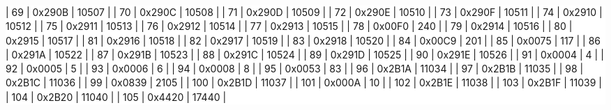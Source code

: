 |      69 | 0x290B      |       10507 |
|      70 | 0x290C      |       10508 |
|      71 | 0x290D      |       10509 |
|      72 | 0x290E      |       10510 |
|      73 | 0x290F      |       10511 |
|      74 | 0x2910      |       10512 |
|      75 | 0x2911      |       10513 |
|      76 | 0x2912      |       10514 |
|      77 | 0x2913      |       10515 |
|      78 | 0x00F0      |         240 |
|      79 | 0x2914      |       10516 |
|      80 | 0x2915      |       10517 |
|      81 | 0x2916      |       10518 |
|      82 | 0x2917      |       10519 |
|      83 | 0x2918      |       10520 |
|      84 | 0x00C9      |         201 |
|      85 | 0x0075      |         117 |
|      86 | 0x291A      |       10522 |
|      87 | 0x291B      |       10523 |
|      88 | 0x291C      |       10524 |
|      89 | 0x291D      |       10525 |
|      90 | 0x291E      |       10526 |
|      91 | 0x0004      |           4 |
|      92 | 0x0005      |           5 |
|      93 | 0x0006      |           6 |
|      94 | 0x0008      |           8 |
|      95 | 0x0053      |          83 |
|      96 | 0x2B1A      |       11034 |
|      97 | 0x2B1B      |       11035 |
|      98 | 0x2B1C      |       11036 |
|      99 | 0x0839      |        2105 |
|     100 | 0x2B1D      |       11037 |
|     101 | 0x000A      |          10 |
|     102 | 0x2B1E      |       11038 |
|     103 | 0x2B1F      |       11039 |
|     104 | 0x2B20      |       11040 |
|     105 | 0x4420      |       17440 |